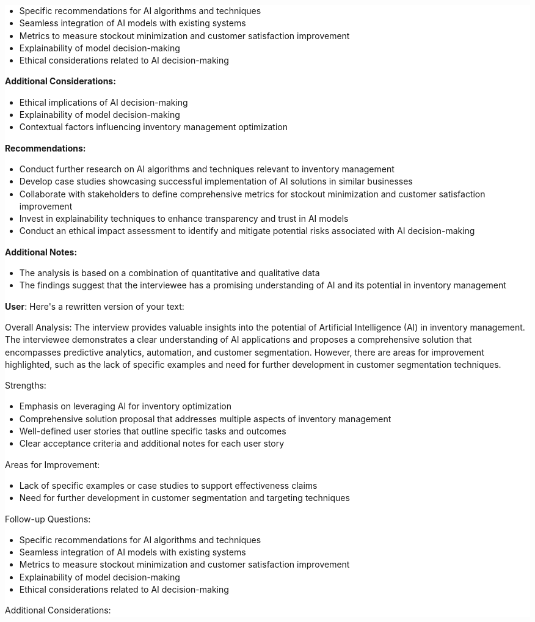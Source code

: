 * Specific recommendations for AI algorithms and techniques
* Seamless integration of AI models with existing systems
* Metrics to measure stockout minimization and customer satisfaction improvement
* Explainability of model decision-making
* Ethical considerations related to AI decision-making

**Additional Considerations:**

* Ethical implications of AI decision-making
* Explainability of model decision-making
* Contextual factors influencing inventory management optimization

**Recommendations:**

* Conduct further research on AI algorithms and techniques relevant to inventory management
* Develop case studies showcasing successful implementation of AI solutions in similar businesses
* Collaborate with stakeholders to define comprehensive metrics for stockout minimization and customer satisfaction improvement
* Invest in explainability techniques to enhance transparency and trust in AI models
* Conduct an ethical impact assessment to identify and mitigate potential risks associated with AI decision-making

**Additional Notes:**

* The analysis is based on a combination of quantitative and qualitative data
* The findings suggest that the interviewee has a promising understanding of AI and its potential in inventory management

**User**: Here's a rewritten version of your text:

Overall Analysis:
The interview provides valuable insights into the potential of Artificial Intelligence (AI) in inventory management. The interviewee demonstrates a clear understanding of AI applications and proposes a comprehensive solution that encompasses predictive analytics, automation, and customer segmentation. However, there are areas for improvement highlighted, such as the lack of specific examples and need for further development in customer segmentation techniques.

Strengths:

* Emphasis on leveraging AI for inventory optimization
* Comprehensive solution proposal that addresses multiple aspects of inventory management
* Well-defined user stories that outline specific tasks and outcomes
* Clear acceptance criteria and additional notes for each user story

Areas for Improvement:

* Lack of specific examples or case studies to support effectiveness claims
* Need for further development in customer segmentation and targeting techniques

Follow-up Questions:

* Specific recommendations for AI algorithms and techniques
* Seamless integration of AI models with existing systems
* Metrics to measure stockout minimization and customer satisfaction improvement
* Explainability of model decision-making
* Ethical considerations related to AI decision-making

Additional Considerations:
